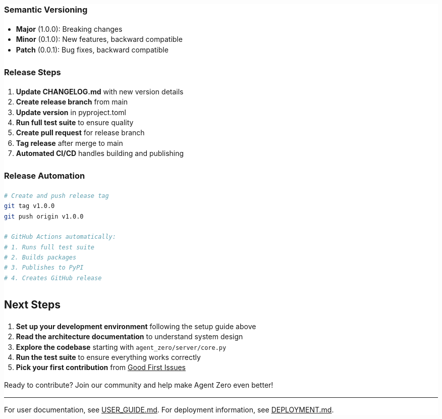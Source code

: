 ### Semantic Versioning
- **Major** (1.0.0): Breaking changes
- **Minor** (0.1.0): New features, backward compatible
- **Patch** (0.0.1): Bug fixes, backward compatible

### Release Steps
1. **Update CHANGELOG.md** with new version details
2. **Create release branch** from main
3. **Update version** in pyproject.toml
4. **Run full test suite** to ensure quality
5. **Create pull request** for release branch
6. **Tag release** after merge to main
7. **Automated CI/CD** handles building and publishing

### Release Automation
```bash
# Create and push release tag
git tag v1.0.0
git push origin v1.0.0

# GitHub Actions automatically:
# 1. Runs full test suite
# 2. Builds packages
# 3. Publishes to PyPI
# 4. Creates GitHub release
```

## Next Steps

1. **Set up your development environment** following the setup guide above
2. **Read the architecture documentation** to understand system design
3. **Explore the codebase** starting with `agent_zero/server/core.py`
4. **Run the test suite** to ensure everything works correctly
5. **Pick your first contribution** from [Good First Issues](https://github.com/maruthiprithivi/agent_zero/labels/good%20first%20issue)

Ready to contribute? Join our community and help make Agent Zero even better!

---

For user documentation, see [USER_GUIDE.md](USER_GUIDE.md).
For deployment information, see [DEPLOYMENT.md](DEPLOYMENT.md).
